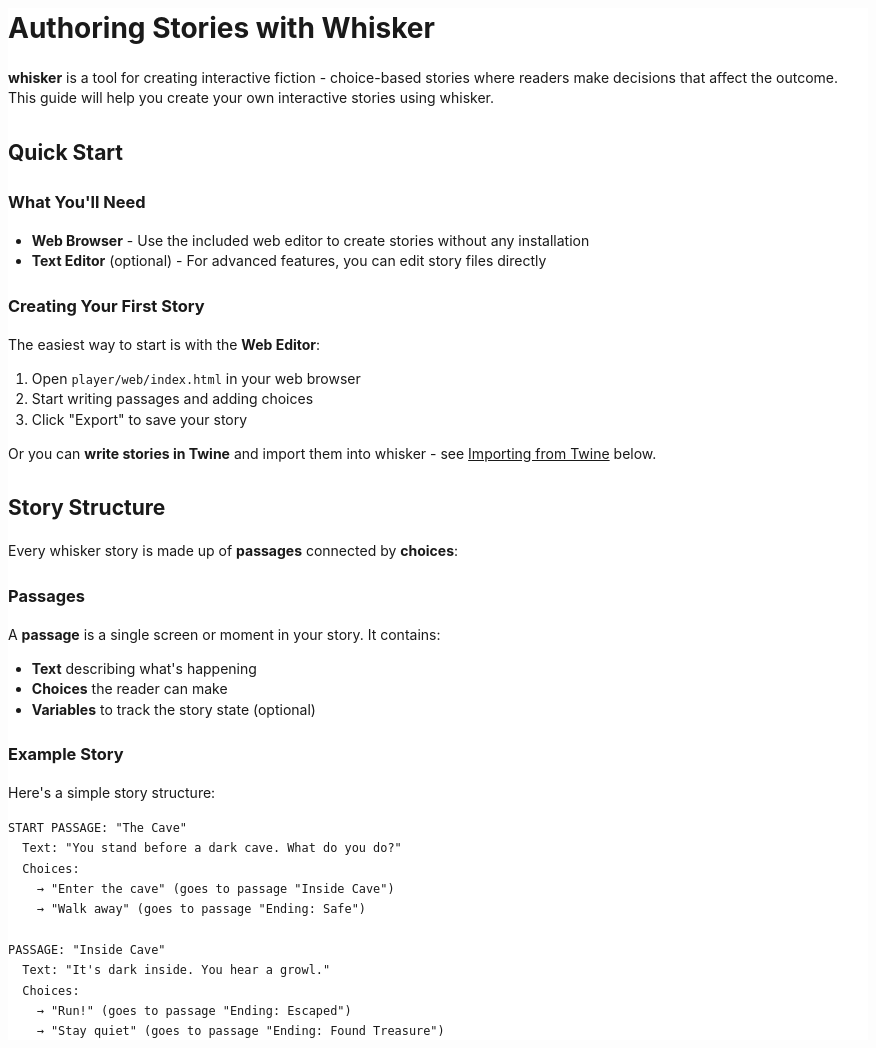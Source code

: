 # Authoring Stories with Whisker

**whisker** is a tool for creating interactive fiction - choice-based stories where readers make decisions that affect the outcome. This guide will help you create your own interactive stories using whisker.

## Quick Start

### What You'll Need

- **Web Browser** - Use the included web editor to create stories without any installation
- **Text Editor** (optional) - For advanced features, you can edit story files directly

### Creating Your First Story

The easiest way to start is with the **Web Editor**:

1. Open `player/web/index.html` in your web browser
2. Start writing passages and adding choices
3. Click "Export" to save your story

Or you can **write stories in Twine** and import them into whisker - see [Importing from Twine](#importing-from-twine) below.

## Story Structure

Every whisker story is made up of **passages** connected by **choices**:

### Passages

A **passage** is a single screen or moment in your story. It contains:
- **Text** describing what's happening
- **Choices** the reader can make
- **Variables** to track the story state (optional)

### Example Story

Here's a simple story structure:

```
START PASSAGE: "The Cave"
  Text: "You stand before a dark cave. What do you do?"
  Choices:
    → "Enter the cave" (goes to passage "Inside Cave")
    → "Walk away" (goes to passage "Ending: Safe")

PASSAGE: "Inside Cave"
  Text: "It's dark inside. You hear a growl."
  Choices:
    → "Run!" (goes to passage "Ending: Escaped")
    → "Stay quiet" (goes to passage "Ending: Found Treasure")
```

